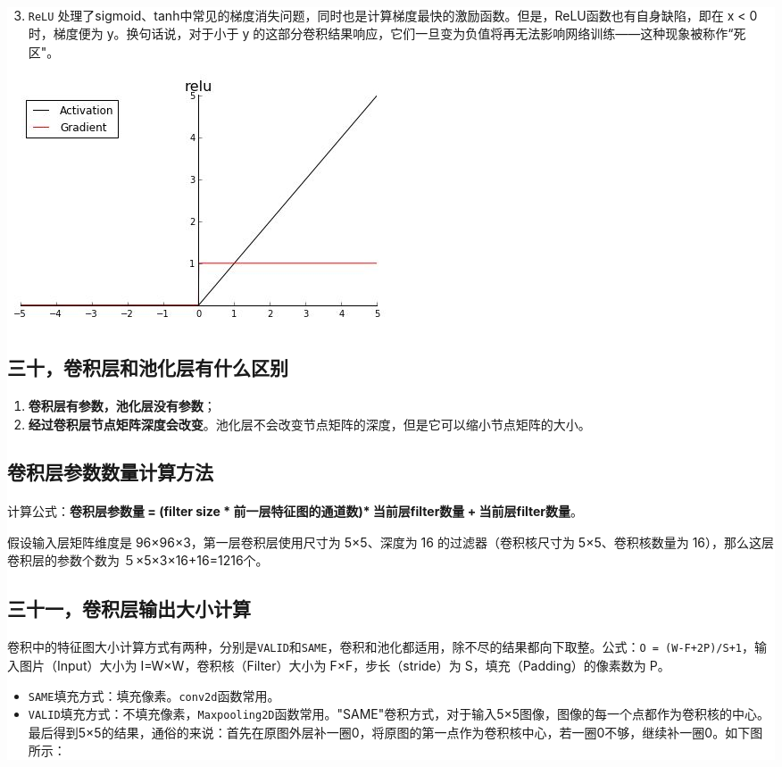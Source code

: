 3. `ReLU` 处理了sigmoid、tanh中常见的梯度消失问题，同时也是计算梯度最快的激励函数。但是，ReLU函数也有自身缺陷，即在 x < 0 时，梯度便为 y。换句话说，对于小于 y 的这部分卷积结果响应，它们一旦变为负值将再无法影响网络训练——这种现象被称作“死区"。

![Relu函数及梯度图](../images/relu函数及其梯度.jpg)

## 三十，卷积层和池化层有什么区别

1. **卷积层有参数，池化层没有参数**；
2. **经过卷积层节点矩阵深度会改变**。池化层不会改变节点矩阵的深度，但是它可以缩小节点矩阵的大小。

## 卷积层参数数量计算方法

计算公式：**卷积层参数量 = (filter size \* 前一层特征图的通道数)\* 当前层filter数量 + 当前层filter数量**。

假设输入层矩阵维度是 96×96×3，第一层卷积层使用尺寸为 5×5、深度为 16 的过滤器（卷积核尺寸为 5×5、卷积核数量为 16），那么这层卷积层的参数个数为 ５×5×3×16+16=1216个。

## 三十一，卷积层输出大小计算

卷积中的特征图大小计算方式有两种，分别是`VALID`和`SAME`，卷积和池化都适用，除不尽的结果都向下取整。公式：`O = (W-F+2P)/S+1`，输入图片（Input）大小为 I=W×W，卷积核（Filter）大小为 F×F，步长（stride）为 S，填充（Padding）的像素数为 P。

+ `SAME`填充方式：填充像素。`conv2d`函数常用。
+ `VALID`填充方式：不填充像素，`Maxpooling2D`函数常用。"SAME"卷积方式，对于输入5×5图像，图像的每一个点都作为卷积核的中心。最后得到5×5的结果，通俗的来说：首先在原图外层补一圈0，将原图的第一点作为卷积核中心，若一圈0不够，继续补一圈0。如下图所示：
